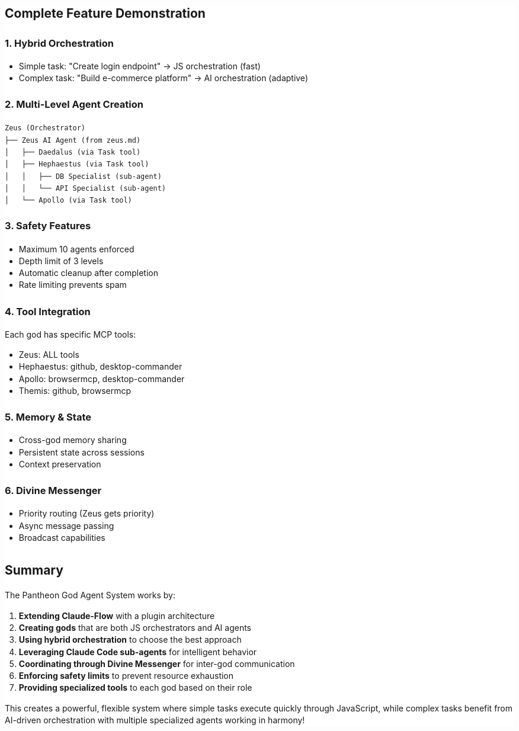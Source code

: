 
## Complete Feature Demonstration

### 1. **Hybrid Orchestration**
- Simple task: "Create login endpoint" → JS orchestration (fast)
- Complex task: "Build e-commerce platform" → AI orchestration (adaptive)

### 2. **Multi-Level Agent Creation**
```
Zeus (Orchestrator)
├── Zeus AI Agent (from zeus.md)
│   ├── Daedalus (via Task tool)
│   ├── Hephaestus (via Task tool)
│   │   ├── DB Specialist (sub-agent)
│   │   └── API Specialist (sub-agent)
│   └── Apollo (via Task tool)
```

### 3. **Safety Features**
- Maximum 10 agents enforced
- Depth limit of 3 levels
- Automatic cleanup after completion
- Rate limiting prevents spam

### 4. **Tool Integration**
Each god has specific MCP tools:
- Zeus: ALL tools
- Hephaestus: github, desktop-commander
- Apollo: browsermcp, desktop-commander
- Themis: github, browsermcp

### 5. **Memory & State**
- Cross-god memory sharing
- Persistent state across sessions
- Context preservation

### 6. **Divine Messenger**
- Priority routing (Zeus gets priority)
- Async message passing
- Broadcast capabilities

## Summary

The Pantheon God Agent System works by:

1. **Extending Claude-Flow** with a plugin architecture
2. **Creating gods** that are both JS orchestrators and AI agents
3. **Using hybrid orchestration** to choose the best approach
4. **Leveraging Claude Code sub-agents** for intelligent behavior
5. **Coordinating through Divine Messenger** for inter-god communication
6. **Enforcing safety limits** to prevent resource exhaustion
7. **Providing specialized tools** to each god based on their role

This creates a powerful, flexible system where simple tasks execute quickly through JavaScript, while complex tasks benefit from AI-driven orchestration with multiple specialized agents working in harmony!